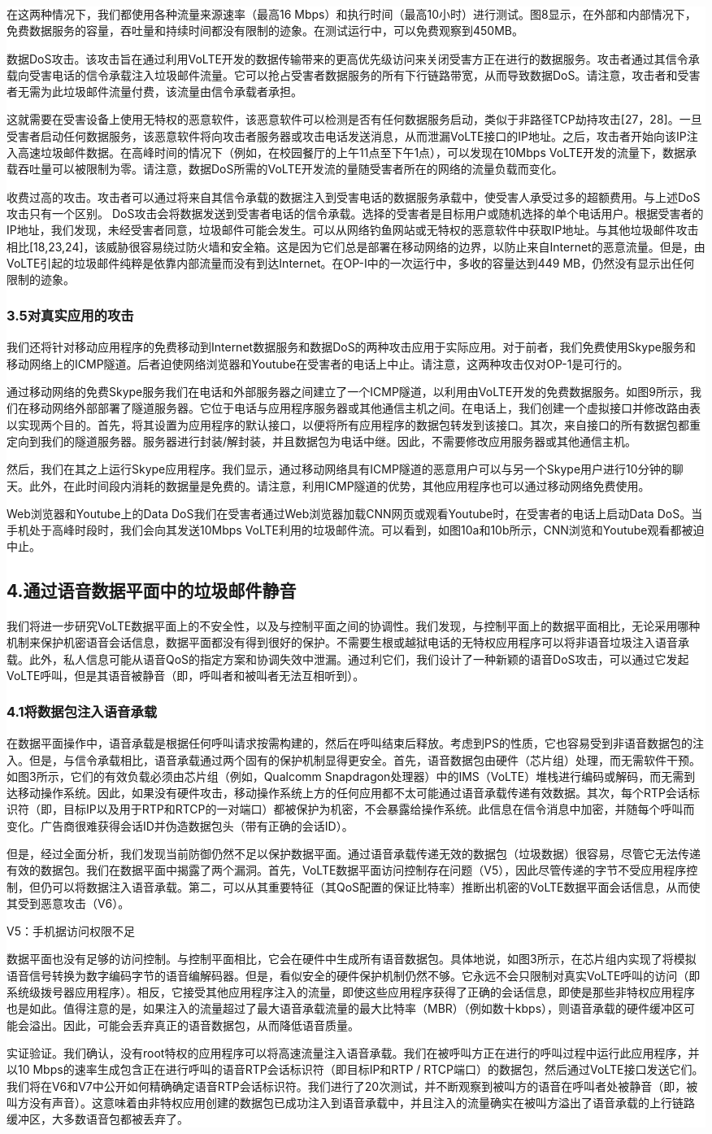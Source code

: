 在这两种情况下，我们都使用各种流量来源速率（最高16 Mbps）和执行时间（最高10小时）进行测试。图8显示，在外部和内部情况下，免费数据服务的容量，吞吐量和持续时间都没有限制的迹象。在测试运行中，可以免费观察到450MB。

数据DoS攻击。该攻击旨在通过利用VoLTE开发的数据传输带来的更高优先级访问来关闭受害方正在进行的数据服务。攻击者通过其信令承载向受害电话的信令承载注入垃圾邮件流量。它可以抢占受害者数据服务的所有下行链路带宽，从而导致数据DoS。请注意，攻击者和受害者无需为此垃圾邮件流量付费，该流量由信令承载者承担。

这就需要在受害设备上使用无特权的恶意软件，该恶意软件可以检测是否有任何数据服务启动，类似于非路径TCP劫持攻击[27，28]。一旦受害者启动任何数据服务，该恶意软件将向攻击者服务器或攻击电话发送消息，从而泄漏VoLTE接口的IP地址。之后，攻击者开始向该IP注入高速垃圾邮件数据。在高峰时间的情况下（例如，在校园餐厅的上午11点至下午1点），可以发现在10Mbps VoLTE开发的流量下，数据承载吞吐量可以被限制为零。请注意，数据DoS所需的VoLTE开发流的量随受害者所在的网络的流量负载而变化。

收费过高的攻击。攻击者可以通过将来自其信令承载的数据注入到受害电话的数据服务承载中，使受害人承受过多的超额费用。与上述DoS攻击只有一个区别。 DoS攻击会将数据发送到受害者电话的信令承载。选择的受害者是目标用户或随机选择的单个电话用户。根据受害者的IP地址，我们发现，未经受害者同意，垃圾邮件可能会发生。可以从网络钓鱼网站或无特权的恶意软件中获取IP地址。与其他垃圾邮件攻击相比[18,23,24]，该威胁很容易绕过防火墙和安全箱。这是因为它们总是部署在移动网络的边界，以防止来自Internet的恶意流量。但是，由VoLTE引起的垃圾邮件纯粹是依靠内部流量而没有到达Internet。在OP-I中的一次运行中，多收的容量达到449 MB，仍然没有显示出任何限制的迹象。

### 3.5对真实应用的攻击

我们还将针对移动应用程序的免费移动到Internet数据服务和数据DoS的两种攻击应用于实际应用。对于前者，我们免费使用Skype服务和移动网络上的ICMP隧道。后者迫使网络浏览器和Youtube在受害者的电话上中止。请注意，这两种攻击仅对OP-1是可行的。

通过移动网络的免费Skype服务我们在电话和外部服务器之间建立了一个ICMP隧道，以利用由VoLTE开发的免费数据服务。如图9所示，我们在移动网络外部部署了隧道服务器。它位于电话与应用程序服务器或其他通信主机之间。在电话上，我们创建一个虚拟接口并修改路由表以实现两个目的。首先，将其设置为应用程序的默认接口，以便将所有应用程序的数据包转发到该接口。其次，来自接口的所有数据包都重定向到我们的隧道服务器。服务器进行封装​​/解封装，并且数据包为电话中继。因此，不需要修改应用服务器或其他通信主机。

然后，我们在其之上运行Skype应用程序。我们显示，通过移动网络具有ICMP隧道的恶意用户可以与另一个Skype用户进行10分钟的聊天。此外，在此时间段内消耗的数据量是免费的。请注意，利用ICMP隧道的优势，其他应用程序也可以通过移动网络免费使用。

Web浏览器和Youtube上的Data DoS我们在受害者通过Web浏览器加载CNN网页或观看Youtube时，在受害者的电话上启动Data DoS。当手机处于高峰时段时，我们会向其发送10Mbps VoLTE利用的垃圾邮件流。可以看到，如图10a和10b所示，CNN浏览和Youtube观看都被迫中止。

## 4.通过语音数据平面中的垃圾邮件静音

我们将进一步研究VoLTE数据平面上的不安全性，以及与控制平面之间的协调性。我们发现，与控制平面上的数据平面相比，无论采用哪种机制来保护机密语音会话信息，数据平面都没有得到很好的保护。不需要生根或越狱电话的无特权应用程序可以将非语音垃圾注入语音承载。此外，私人信息可能从语音QoS的指定方案和协调失效中泄漏。通过利它们，我们设计了一种新颖的语音DoS攻击，可以通过它发起VoLTE呼叫，但是其语音被静音（即，呼叫者和被叫者无法互相听到）。

### 4.1将数据包注入语音承载

在数据平面操作中，语音承载是根据任何呼叫请求按需构建的，然后在呼叫结束后释放。考虑到PS的性质，它也容易受到非语音数据包的注入。但是，与信令承载相比，语音承载通过两个固有的保护机制显得更安全。首先，语音数据包由硬件（芯片组）处理，而无需软件干预。如图3所示，它们的有效负载必须由芯片组（例如，Qualcomm Snapdragon处理器）中的IMS（VoLTE）堆栈进行编码或解码，而无需到达移动操作系统。因此，如果没有硬件攻击，移动操作系统上方的任何应用都不太可能通过语音承载传递有效数据。其次，每个RTP会话标识符（即，目标IP以及用于RTP和RTCP的一对端口）都被保护为机密，不会暴露给操作系统。此信息在信令消息中加密，并随每个呼叫而变化。广告商很难获得会话ID并伪造数据包头（带有正确的会话ID）。

但是，经过全面分析，我们发现当前防御仍然不足以保护数据平面。通过语音承载传递无效的数据包（垃圾数据）很容易，尽管它无法传递有效的数据包。我们在数据平面中揭露了两个漏洞。首先，VoLTE数据平面访问控制存在问题（V5），因此尽管传递的字节不受应用程序控制，但仍可以将数据注入语音承载。第二，可以从其重要特征（其QoS配置的保证比特率）推断出机密的VoLTE数据平面会话信息，从而使其受到恶意攻击（V6）。

V5：手机据访问权限不足

数据平面也没有足够的访问控制。与控制平面相比，它会在硬件中生成所有语音数据包。具体地说，如图3所示，在芯片组内实现了将模拟语音信号转换为数字编码字节的语音编解码器。但是，看似安全的硬件保护机制仍然不够。它永远不会只限制对真实VoLTE呼叫的访问（即系统级拨号器应用程序）。相反，它接受其他应用程序注入的流量，即使这些应用程序获得了正确的会话信息，即使是那些非特权应用程序也是如此。值得注意的是，如果注入的流量超过了最大语音承载流量的最大比特率（MBR）（例如数十kbps），则语音承载的硬件缓冲区可能会溢出。因此，可能会丢弃真正的语音数据包，从而降低语音质量。

实证验证。我们确认，没有root特权的应用程序可以将高速流量注入语音承载。我们在被呼叫方正在进行的呼叫过程中运行此应用程序，并以10 Mbps的速率生成包含正在进行呼叫的语音RTP会话标识符（即目标IP和RTP / RTCP端口）的数据包，然后通过VoLTE接口发送它们。我们将在V6和V7中公开如何精确确定语音RTP会话标识符。我们进行了20次测试，并不断观察到被叫方的语音在呼叫者处被静音（即，被叫方没有声音）。这意味着由非特权应用创建的数据包已成功注入到语音承载中，并且注入的流量确实在被叫方溢出了语音承载的上行链路缓冲区，大多数语音包都被丢弃了。
